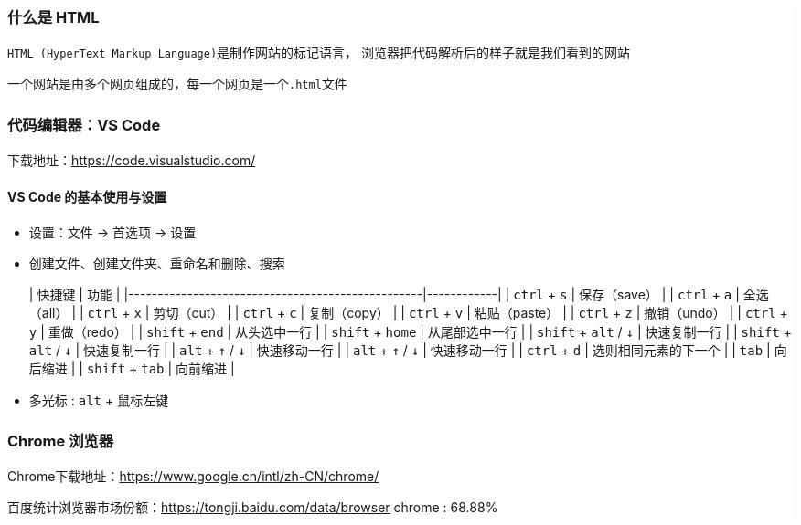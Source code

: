### 什么是 HTML

`HTML (HyperText Markup Language)`是制作网站的标记语言，
浏览器把代码解析后的样子就是我们看到的网站

一个网站是由多个网页组成的，每一个网页是一个`.html`文件

### 代码编辑器：VS Code

下载地址：<https://code.visualstudio.com/>

#### VS Code 的基本使用与设置

- 设置：文件 → 首选项 → 设置
- 创建文件、创建文件夹、重命名和删除、搜索
  
  | 快捷键                                              | 功能         |
        |--------------------------------------------------|------------|
  | <kbd>ctrl</kbd> + <kbd>s</kbd>                   | 保存（save）   |
  | <kbd>ctrl</kbd> + <kbd>a</kbd>                   | 全选（all）    |
  | <kbd>ctrl</kbd> + <kbd>x</kbd>                   | 剪切（cut）    |
  | <kbd>ctrl</kbd> + <kbd>c</kbd>                   | 复制（copy）   |
  | <kbd>ctrl</kbd> + <kbd>v</kbd>                   | 粘贴（paste）  |
  | <kbd>ctrl</kbd> + <kbd>z</kbd>                   | 撤销（undo）   |
  | <kbd>ctrl</kbd> + <kbd>y</kbd>                   | 重做（redo）   |
  | <kbd>shift</kbd> + <kbd>end</kbd>                | 从头选中一行     |
  | <kbd>shift</kbd> + <kbd>home</kbd>               | 从尾部选中一行    |
  | <kbd>shift</kbd> + <kbd>alt</kbd> / <kbd>↓</kbd> | 快速复制一行     |
  | <kbd>shift</kbd> + <kbd>alt</kbd> / <kbd>↓</kbd> | 快速复制一行     |
  | <kbd>alt</kbd> + <kbd>↑</kbd> / <kbd>↓</kbd>     | 快速移动一行     |
  | <kbd>alt</kbd> + <kbd>↑</kbd> / <kbd>↓</kbd>     | 快速移动一行     |
  | <kbd>ctrl</kbd> + <kbd>d</kbd>                   | 选则相同元素的下一个 |
  | <kbd>tab</kbd>                                   | 向后缩进       |
  | <kbd>shift</kbd> + <kbd>tab</kbd>                | 向前缩进       |
- 多光标 : <kbd>alt</kbd> + 鼠标左键

### Chrome 浏览器

Chrome下载地址：<https://www.google.cn/intl/zh-CN/chrome/>

百度统计浏览器市场份额：<https://tongji.baidu.com/data/browser> chrome : 68.88%

